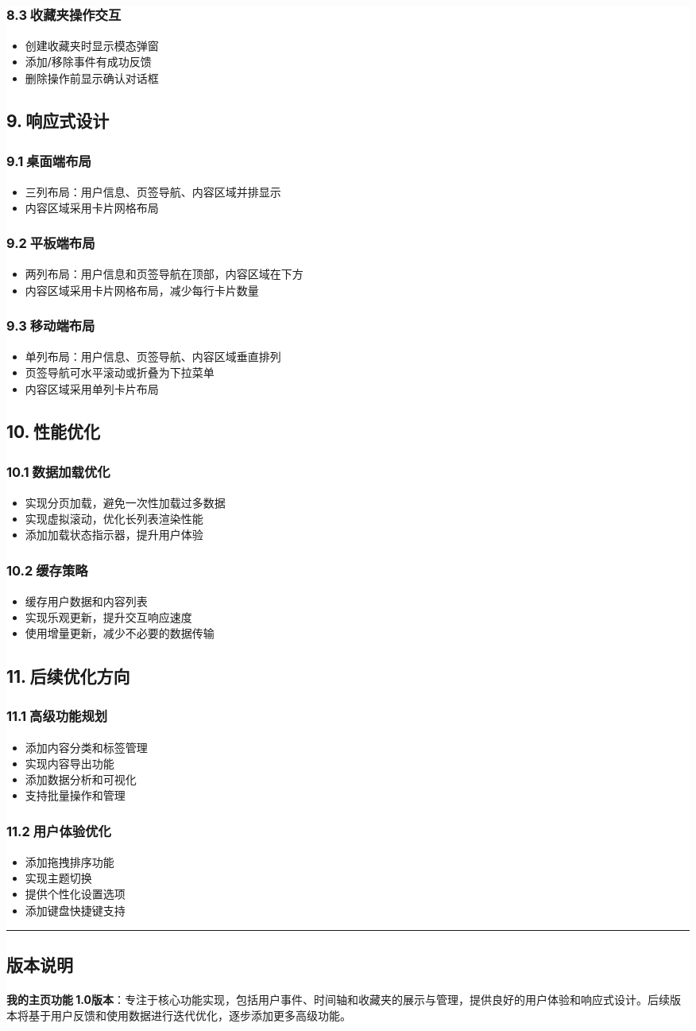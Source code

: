 ### 8.3 收藏夹操作交互
- 创建收藏夹时显示模态弹窗
- 添加/移除事件有成功反馈
- 删除操作前显示确认对话框

## 9. 响应式设计

### 9.1 桌面端布局
- 三列布局：用户信息、页签导航、内容区域并排显示
- 内容区域采用卡片网格布局

### 9.2 平板端布局
- 两列布局：用户信息和页签导航在顶部，内容区域在下方
- 内容区域采用卡片网格布局，减少每行卡片数量

### 9.3 移动端布局
- 单列布局：用户信息、页签导航、内容区域垂直排列
- 页签导航可水平滚动或折叠为下拉菜单
- 内容区域采用单列卡片布局

## 10. 性能优化

### 10.1 数据加载优化
- 实现分页加载，避免一次性加载过多数据
- 实现虚拟滚动，优化长列表渲染性能
- 添加加载状态指示器，提升用户体验

### 10.2 缓存策略
- 缓存用户数据和内容列表
- 实现乐观更新，提升交互响应速度
- 使用增量更新，减少不必要的数据传输

## 11. 后续优化方向

### 11.1 高级功能规划
- 添加内容分类和标签管理
- 实现内容导出功能
- 添加数据分析和可视化
- 支持批量操作和管理

### 11.2 用户体验优化
- 添加拖拽排序功能
- 实现主题切换
- 提供个性化设置选项
- 添加键盘快捷键支持

---

## 版本说明

**我的主页功能 1.0版本**：专注于核心功能实现，包括用户事件、时间轴和收藏夹的展示与管理，提供良好的用户体验和响应式设计。后续版本将基于用户反馈和使用数据进行迭代优化，逐步添加更多高级功能。